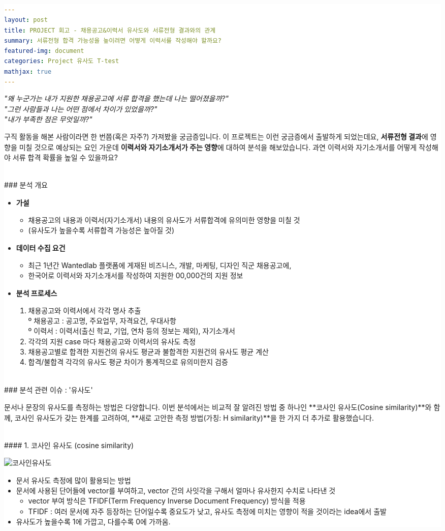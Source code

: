 ```yaml
---
layout: post
title: PROJECT 회고 - 채용공고&이력서 유사도와 서류전형 결과와의 관계
summary: 서류전형 합격 가능성을 높이려면 어떻게 이력서를 작성해야 할까요?
featured-img: document
categories: Project 유사도 T-test
mathjax: true
---
```



*"왜 누군가는 내가 지원한 채용공고에 서류 합격을 했는데 나는 떨어졌을까?"*   
*"그런 사람들과 나는 어떤 점에서 차이가 있었을까?"*   
*"내가 부족한 점은 무엇일까?"*   

구직 활동을 해본 사람이라면 한 번쯤(혹은 자주?) 가져봤을 궁금증입니다. 이 프로젝트는 이런 궁금증에서 출발하게 되었는데요, **서류전형 결과**에 영향을 미칠 것으로 예상되는 요인 가운데 **이력서와 자기소개서가 주는 영향**에 대하여 분석을 해보았습니다. 과연 이력서와 자기소개서를 어떻게 작성해야 서류 합격 확률을 높일 수 있을까요?   

<br>
### 분석 개요   

- **가설**   
	- 채용공고의 내용과 이력서(자기소개서) 내용의 유사도가 서류합격에 유의미한 영향을 미칠 것   
	- (유사도가 높을수록 서류합격 가능성은 높아질 것)   
   
- **데이터 수집 요건**   
	- 최근 1년간 Wantedlab 플랫폼에 게재된 비즈니스, 개발, 마케팅, 디자인 직군 채용공고에,   
	- 한국어로 이력서와 자기소개서를 작성하여 지원한 00,000건의 지원 정보   
   
- **분석 프로세스**   
	1. 채용공고와 이력서에서 각각 명사 추출   
	º 채용공고 : 공고명, 주요업무, 자격요건, 우대사항   
	º 이력서 : 이력서(출신 학교, 기업, 연차 등의 정보는 제외), 자기소개서   
	2. 각각의 지원 case 마다 채용공고와 이력서의 유사도 측정	   
	3. 채용공고별로 합격한 지원건의 유사도 평균과 불합격한 지원건의 유사도 평균 계산   
	4. 합격/불합격 각각의 유사도 평균 차이가 통계적으로 유의미한지 검증    



<br>
### 분석 관련 이슈 : '유사도'   

문서나 문장의 유사도를 측정하는 방법은 다양합니다. 이번 분석에서는 비교적 잘 알려진 방법 중 하나인 **코사인 유사도(Cosine similarity)**와 함께, 코사인 유사도가 갖는 한계를 고려하여, **새로 고안한 측정 방법(가칭: H similarity)**을 한 가지 더 추가로 활용했습니다.   

<br>
#### 1. 코사인 유사도 (cosine similarity)   

![코사인유사도](https://drive.google.com/uc?id=1Hhl47yJ8k37wxb6ltcktF_GzUxi76tnZ)

- 문서 유사도 측정에 많이 활용되는 방법   
- 문서에 사용된 단어들에 vector를 부여하고, vector 간의 사잇각을 구해서 얼마나 유사한지 수치로 나타낸 것   
	- vector 부여 방식은 TFIDF(Term Frequency Inverse Document Frequency) 방식을 적용   
	- TFIDF : 여러 문서에 자주 등장하는 단어일수록 중요도가 낮고, 유사도 측정에 미치는 영향이 적을 것이라는 idea에서 출발   
- 유사도가 높을수록 1에 가깝고, 다를수록 0에 가까움.   

